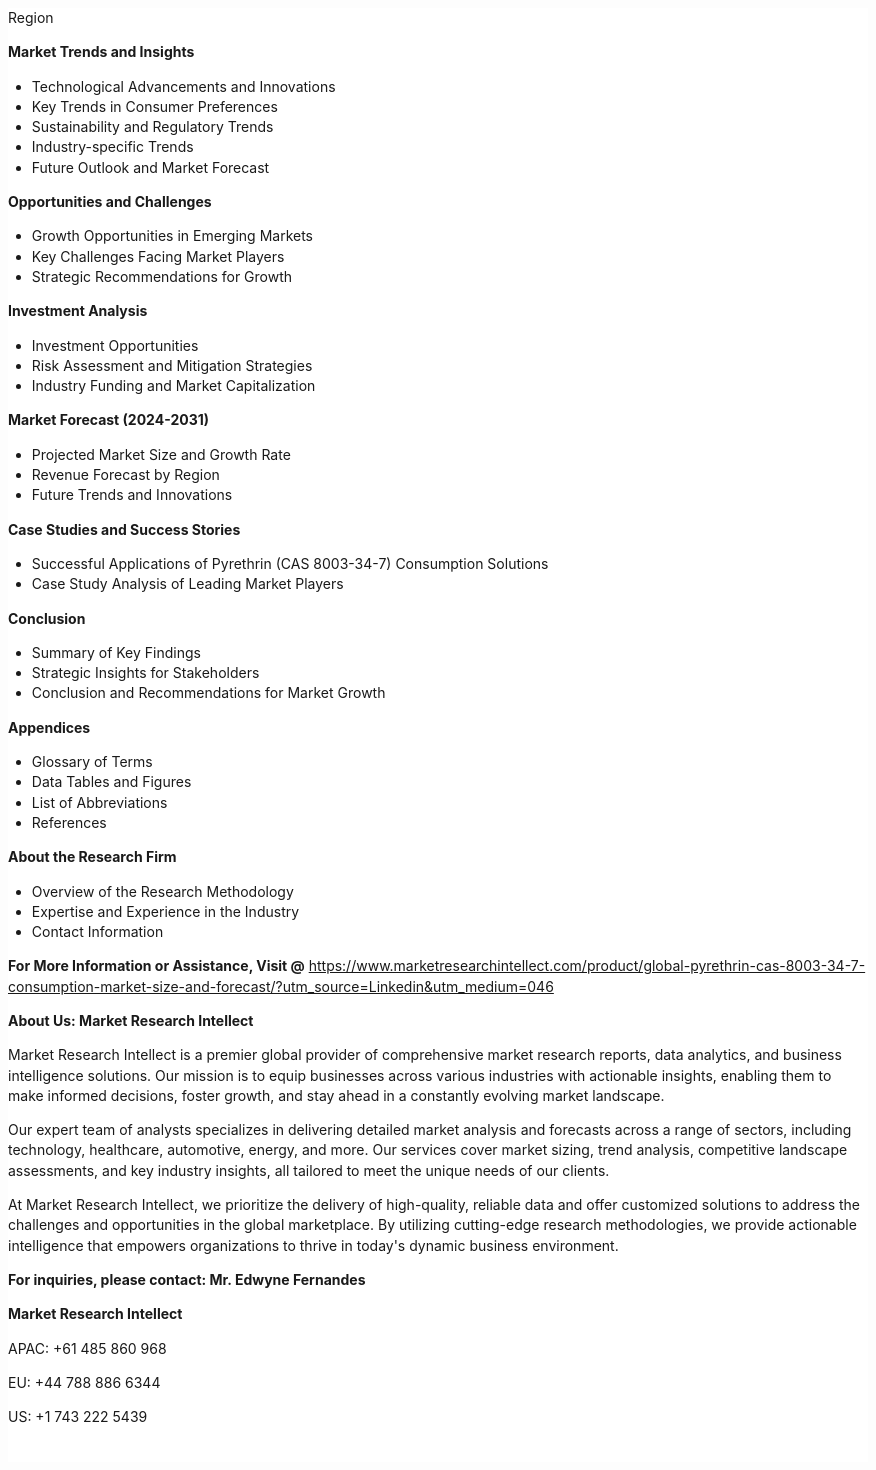 Region</li></ul><p><strong>Market Trends and Insights</strong></p><ul><li>Technological Advancements and Innovations</li><li>Key Trends in Consumer Preferences</li><li>Sustainability and Regulatory Trends</li><li>Industry-specific Trends</li><li>Future Outlook and Market Forecast</li></ul><p><strong>Opportunities and Challenges</strong></p><ul><li>Growth Opportunities in Emerging Markets</li><li>Key Challenges Facing Market Players</li><li>Strategic Recommendations for Growth</li></ul><p><strong>Investment Analysis</strong></p><ul><li>Investment Opportunities</li><li>Risk Assessment and Mitigation Strategies</li><li>Industry Funding and Market Capitalization</li></ul><p><strong>Market Forecast (2024-2031)</strong></p><ul><li>Projected Market Size and Growth Rate</li><li>Revenue Forecast by Region</li><li>Future Trends and Innovations</li></ul><p><strong>Case Studies and Success Stories</strong></p><ul><li>Successful Applications of Pyrethrin (CAS 8003-34-7) Consumption Solutions</li><li>Case Study Analysis of Leading Market Players</li></ul><p><strong>Conclusion</strong></p><ul><li>Summary of Key Findings</li><li>Strategic Insights for Stakeholders</li><li>Conclusion and Recommendations for Market Growth</li></ul><p><strong>Appendices</strong></p><ul><li>Glossary of Terms</li><li>Data Tables and Figures</li><li>List of Abbreviations</li><li>References</li></ul><p><strong>About the Research Firm</strong></p><ul><li>Overview of the Research Methodology</li><li>Expertise and Experience in the Industry</li><li>Contact Information</li></ul></div><div class="article-main__content" data-test-id="publishing-text-block"><p><span class="font-[700]"><strong>For More Information or Assistance, Visit @</strong>&nbsp;<a href="https://www.marketresearchintellect.com/product/global-pyrethrin-cas-8003-34-7-consumption-market-size-and-forecast/?utm_source=Linkedin&utm_medium=046">https://www.marketresearchintellect.com/product/global-pyrethrin-cas-8003-34-7-consumption-market-size-and-forecast/?utm_source=Linkedin&utm_medium=046</a></span></p><p><strong>About Us: Market Research Intellect</strong></p><p>Market Research Intellect is a premier global provider of comprehensive market research reports, data analytics, and business intelligence solutions. Our mission is to equip businesses across various industries with actionable insights, enabling them to make informed decisions, foster growth, and stay ahead in a constantly evolving market landscape.</p><p>Our expert team of analysts specializes in delivering detailed market analysis and forecasts across a range of sectors, including technology, healthcare, automotive, energy, and more. Our services cover market sizing, trend analysis, competitive landscape assessments, and key industry insights, all tailored to meet the unique needs of our clients.</p><p>At Market Research Intellect, we prioritize the delivery of high-quality, reliable data and offer customized solutions to address the challenges and opportunities in the global marketplace. By utilizing cutting-edge research methodologies, we provide actionable intelligence that empowers organizations to thrive in today's dynamic business environment.</p><p><strong>For inquiries, please contact: Mr. Edwyne Fernandes</strong></p><p><strong>Market Research Intellect</strong></p><p>APAC: +61 485 860 968</p><p>EU: +44 788 886 6344</p><p>US: +1 743 222 5439</p></div><div class="article-main__content" data-test-id="publishing-text-block">&nbsp;</div>
